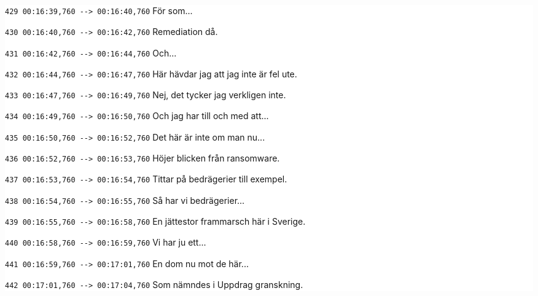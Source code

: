 

`429 00:16:39,760 --> 00:16:40,760`
För som...



`430 00:16:40,760 --> 00:16:42,760`
Remediation då.



`431 00:16:42,760 --> 00:16:44,760`
Och...



`432 00:16:44,760 --> 00:16:47,760`
Här hävdar jag att jag inte är fel ute.



`433 00:16:47,760 --> 00:16:49,760`
Nej, det tycker jag verkligen inte.



`434 00:16:49,760 --> 00:16:50,760`
Och jag har till och med att...



`435 00:16:50,760 --> 00:16:52,760`
Det här är inte om man nu...



`436 00:16:52,760 --> 00:16:53,760`
Höjer blicken från ransomware.



`437 00:16:53,760 --> 00:16:54,760`
Tittar på bedrägerier till exempel.



`438 00:16:54,760 --> 00:16:55,760`
Så har vi bedrägerier...



`439 00:16:55,760 --> 00:16:58,760`
En jättestor frammarsch här i Sverige.



`440 00:16:58,760 --> 00:16:59,760`
Vi har ju ett...



`441 00:16:59,760 --> 00:17:01,760`
En dom nu mot de här...



`442 00:17:01,760 --> 00:17:04,760`
Som nämndes i Uppdrag granskning.
